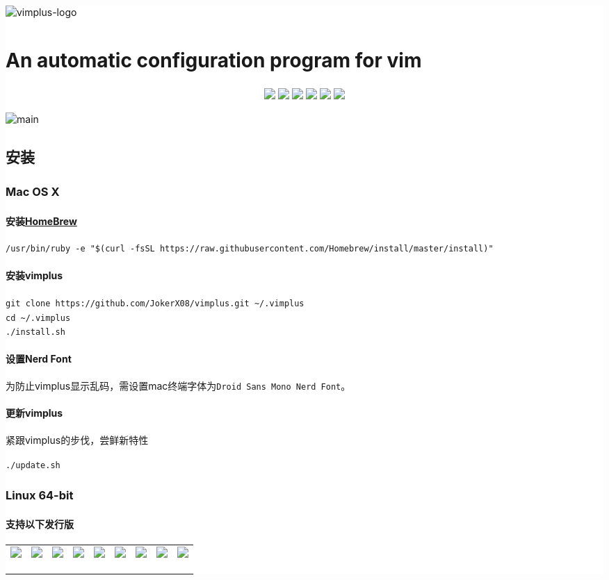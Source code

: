 ![vimplus-logo][1]

An automatic configuration program for vim
===============================================

<p align="center">
    <a href="#build" alt="build"><img src="https://img.shields.io/badge/build-passing-brightgreen.svg" /></a>
    <a href="#安装" alt="platform"><img src="https://img.shields.io/badge/platform-MacOSX%20%7C%20Linux%2064bit%20%7C%20Docker%20%7C%20WSL%20%7C%20Android-brightgreen.svg" /></a>
    <a href="https://github.com/chxuan/vimplus/stargazers" alt="stars"><img src="https://img.shields.io/github/stars/chxuan/vimplus.svg?style=popout&label=stars" /></a>
    <a href="https://github.com/chxuan/vimplus/forks" alt="forks"><img src="https://img.shields.io/github/forks/chxuan/vimplus.svg?style=popout&label=forks" /></a>
    <a href="https://github.com/chxuan/vimplus/graphs/contributors" alt="contributors"><img src="https://img.shields.io/github/contributors/chxuan/vimplus" /></a>
    <a href="https://github.com/chxuan/vimplus/blob/master/LICENSE" alt="lincense"><img src="https://img.shields.io/badge/license-MIT-blue.svg" /></a>
</p>

![main][2]

## 安装

### Mac OS X

#### 安装[HomeBrew][3]
 
    /usr/bin/ruby -e "$(curl -fsSL https://raw.githubusercontent.com/Homebrew/install/master/install)"

#### 安装vimplus

    git clone https://github.com/JokerX08/vimplus.git ~/.vimplus
    cd ~/.vimplus
    ./install.sh
    
#### 设置Nerd Font

为防止vimplus显示乱码，需设置mac终端字体为`Droid Sans Mono Nerd Font`。

#### 更新vimplus

紧跟vimplus的步伐，尝鲜新特性

    ./update.sh
    

### Linux 64-bit

#### 支持以下发行版

<table>
<tr>
<td><a href="https://distrowatch.com/table.php?distribution=ubuntu"><img src="https://distrowatch.com/images/yvzhuwbpy/ubuntu.png"/></a><p align="center"></p></td>
<td><a href="https://distrowatch.com/table.php?distribution=ubuntukylin"><img src="https://distrowatch.com/images/yvzhuwbpy/ubuntukylin.png"/></a><p align="center"></p></td>
<td><a href="https://distrowatch.com/table.php?distribution=debian"><img src="https://distrowatch.com/images/yvzhuwbpy/debian.png"/></a><p align="center"></p></td>
<td><a href="https://distrowatch.com/table.php?distribution=kali"><img src="https://distrowatch.com/images/yvzhuwbpy/kali.png"/></a><p align="center"></p></td>
<td><a href="https://distrowatch.com/table.php?distribution=deepin"><img src="https://distrowatch.com/images/yvzhuwbpy/deepin.png"/></a><p align="center"></p></td>
<td><a href="https://distrowatch.com/table.php?distribution=mint"><img src="https://distrowatch.com/images/yvzhuwbpy/mint.png"/></a><p align="center"></p></td>
<td><a href="https://distrowatch.com/table.php?distribution=elementary"><img src="https://distrowatch.com/images/yvzhuwbpy/elementary.png"/></a><p align="center"></p></td>
<td><a href="https://distrowatch.com/table.php?distribution=centos"><img src="https://distrowatch.com/images/yvzhuwbpy/centos.png"/></a><p align="center"></p></td>
<td><a href="https://distrowatch.com/table.php?distribution=fedora"><img src="https://distrowatch.com/images/yvzhuwbpy/fedora.png"/></a><p align="center"></p></td>

  [1]: https://raw.githubusercontent.com/chxuan/vimplus/master/screenshots/vimplus-logo.png
  [2]: https://raw.githubusercontent.com/chxuan/vimplus/master/screenshots/main.png
  [3]: https://brew.sh/
  [4]: https://github.com/junegunn/vim-plug
  [5]: https://github.com/Valloric/YouCompleteMe
  [6]: https://github.com/scrooloose/nerdtree
  [8]: https://github.com/vim-airline/vim-airline
  [9]: https://github.com/powerline/powerline
  [10]: https://github.com/jiangmiao/auto-pairs
  [12]: https://github.com/ctrlpvim/ctrlp.vim
  [13]: https://github.com/majutsushi/tagbar
  [14]: https://github.com/vim-scripts/taglist.vim
  [15]: https://github.com/ryanoasis/vim-devicons
  [16]: https://github.com/tpope/vim-surround
  [17]: https://github.com/tpope/vim-commentary
  [18]: https://github.com/tpope/vim-repeat
  [19]: https://github.com/tpope/vim-endwise
  [20]: https://github.com/godlygeek/tabular
  [23]: https://github.com/easymotion/vim-easymotion
  [24]: https://github.com/haya14busa/incsearch.vim
  [25]: https://github.com/mhinz/vim-startify
  [27]: https://github.com/chxuan/change-colorscheme
  [36]: https://github.com/tpope/vim-fugitive
  [38]: https://github.com/Valloric/YouCompleteMe
  [39]: https://github.com/chxuan/vimplus/issues
  [50]: https://github.com/junegunn/vim-slash
  [51]: https://github.com/ryanoasis/nerd-fonts
  [52]: https://github.com/tiagofumo/vim-nerdtree-syntax-highlight
  [53]: https://github.com/Xuyuanp/nerdtree-git-plugin
  [54]: https://github.com/VundleVim/Vundle.vim
  [56]: https://github.com/Yggdroot/LeaderF
  [57]: https://github.com/Shougo/echodoc.vim
  [58]: https://github.com/chxuan/cpp-mode
  [59]: https://github.com/chxuan/vimplus/blob/master/help.md
  [60]: https://github.com/terryma/vim-smooth-scroll
  [62]: https://github.com/mileszs/ack.vim
  [64]: https://github.com/junegunn/gv.vim
  [66]: https://github.com/chxuan/vimplus-startify
  [67]: https://github.com/chxuan/prepare-code
  [68]: https://github.com/rhysd/clever-f.vim
  [70]: https://github.com/chxuan/vim-buffer
  [72]: https://github.com/chxuan/vim-edit
  [74]: https://github.com/chxuan/tagbar
  [75]: https://github.com/chxuan/vimplus/blob/master/LICENSE
  [76]: https://blog.csdn.net/wang73ying/article/details/82491993
  [77]: https://blog.csdn.net/liuyangbo121/article/details/82971736
  [78]: https://github.com/chxuan/vimplus/blob/master/install.sh
  [79]: https://hub.docker.com/r/chxuan/ubuntu-vimplus
  [80]: https://github.com/zhoumengkang
  [81]: https://github.com/chxuan/vimplus/issues/208
  [82]: https://github.com/chxuan/vimplus/blob/master/.vimrc
  [83]: https://github.com/chxuan/vimplus/blob/master/.vimrc.custom.plugins
  [84]: https://github.com/chxuan/vimplus/blob/master/.vimrc.custom.config
  [85]: https://github.com/zibraque
  [86]: https://github.com/gfreewind
  [87]: https://termux.com/
  [88]: https://github.com/wh656325437
  [89]: https://github.com/luguifang
  [90]: https://github.com/liyewen521
  [91]: https://github.com/xht19980305